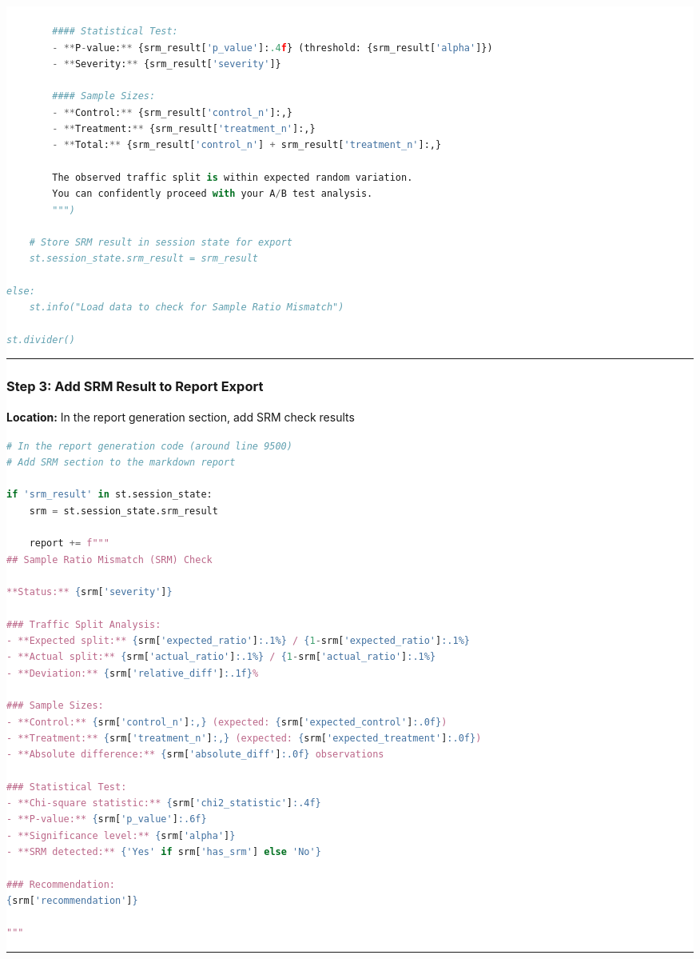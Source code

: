 ```python
        
        #### Statistical Test:
        - **P-value:** {srm_result['p_value']:.4f} (threshold: {srm_result['alpha']})
        - **Severity:** {srm_result['severity']}
        
        #### Sample Sizes:
        - **Control:** {srm_result['control_n']:,}
        - **Treatment:** {srm_result['treatment_n']:,}
        - **Total:** {srm_result['control_n'] + srm_result['treatment_n']:,}
        
        The observed traffic split is within expected random variation. 
        You can confidently proceed with your A/B test analysis.
        """)
    
    # Store SRM result in session state for export
    st.session_state.srm_result = srm_result
    
else:
    st.info("Load data to check for Sample Ratio Mismatch")

st.divider()
```

---

### Step 3: Add SRM Result to Report Export

**Location:** In the report generation section, add SRM check results

```python
# In the report generation code (around line 9500)
# Add SRM section to the markdown report

if 'srm_result' in st.session_state:
    srm = st.session_state.srm_result
    
    report += f"""
## Sample Ratio Mismatch (SRM) Check

**Status:** {srm['severity']}

### Traffic Split Analysis:
- **Expected split:** {srm['expected_ratio']:.1%} / {1-srm['expected_ratio']:.1%}
- **Actual split:** {srm['actual_ratio']:.1%} / {1-srm['actual_ratio']:.1%}
- **Deviation:** {srm['relative_diff']:.1f}%

### Sample Sizes:
- **Control:** {srm['control_n']:,} (expected: {srm['expected_control']:.0f})
- **Treatment:** {srm['treatment_n']:,} (expected: {srm['expected_treatment']:.0f})
- **Absolute difference:** {srm['absolute_diff']:.0f} observations

### Statistical Test:
- **Chi-square statistic:** {srm['chi2_statistic']:.4f}
- **P-value:** {srm['p_value']:.6f}
- **Significance level:** {srm['alpha']}
- **SRM detected:** {'Yes' if srm['has_srm'] else 'No'}

### Recommendation:
{srm['recommendation']}

"""
```

---
